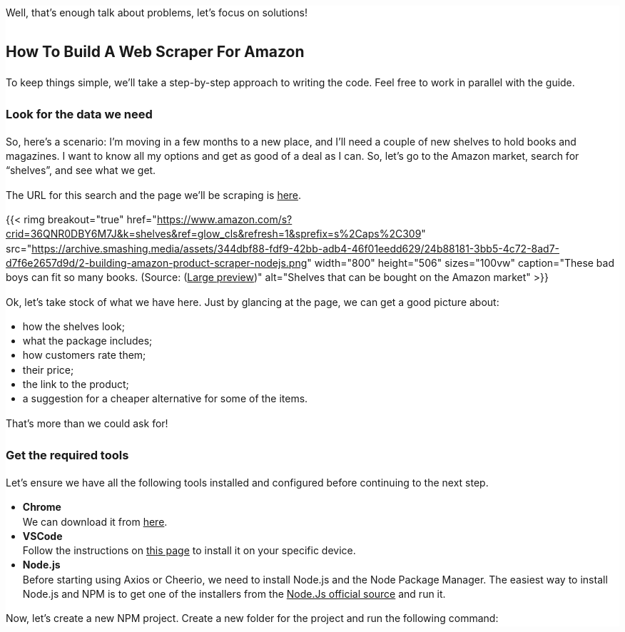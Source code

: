 Well, that’s enough talk about problems, let’s focus on solutions!

## How To Build A Web Scraper For Amazon

To keep things simple, we’ll take a step-by-step approach to writing the code. Feel free to work in parallel with the guide.

### Look for the data we need

So, here’s a scenario: I’m moving in a few months to a new place, and I’ll need a couple of new shelves to hold books and magazines. I want to know all my options and get as good of a deal as I can. So, let’s go to the Amazon market, search for “shelves”, and see what we get.

The URL for this search and the page we’ll be scraping is [here](https://www.amazon.com/s?crid=36QNR0DBY6M7J&k=shelves&ref=glow_cls&refresh=1&sprefix=s%2Caps%2C309).

{{< rimg breakout="true" href="https://www.amazon.com/s?crid=36QNR0DBY6M7J&k=shelves&ref=glow_cls&refresh=1&sprefix=s%2Caps%2C309" src="https://archive.smashing.media/assets/344dbf88-fdf9-42bb-adb4-46f01eedd629/24b88181-3bb5-4c72-8ad7-d7f6e2657d9d/2-building-amazon-product-scraper-nodejs.png" width="800" height="506" sizes="100vw" caption="These bad boys can fit so many books. (Source: (<a href='https://archive.smashing.media/assets/344dbf88-fdf9-42bb-adb4-46f01eedd629/24b88181-3bb5-4c72-8ad7-d7f6e2657d9d/2-building-amazon-product-scraper-nodejs.png'>Large preview</a>)" alt="Shelves that can be bought on the Amazon market" >}}

Ok, let’s take stock of what we have here. Just by glancing at the page, we can get a good picture about:

- how the shelves look;
- what the package includes;
- how customers rate them;
- their price;
- the link to the product;
- a suggestion for a cheaper alternative for some of the items.

That’s more than we could ask for!

### Get the required tools

Let’s ensure we have all the following tools installed and configured before continuing to the next step.

- **Chrome**  
We can download it from [here](https://support.google.com/chrome/answer/95346?co=GENIE.Platform%3DDesktop&hl=en).
- **VSCode**  
Follow the instructions on [this page](https://code.visualstudio.com/docs/introvideos/basics) to install it on your specific device.
- **Node.js**  
Before starting using Axios or Cheerio, we need to install Node.js and the Node Package Manager. The easiest way to install Node.js and NPM is to get one of the installers from the [Node.Js official source](https://nodejs.org/en/download/) and run it.

Now, let’s create a new NPM project. Create a new folder for the project and run the following command:
